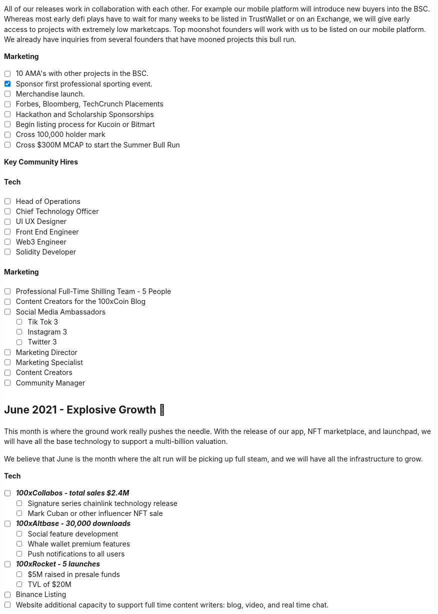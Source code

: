All of our releases work in collaboration with each other. For example our mobile platform will introduce new buyers into the BSC. Whereas most early defi plays have to wait for many weeks to be listed in TrustWallet or on an Exchange, we will give early access to projects with extremely low marketcaps. Top moonshot founders will work with us to be listed on our mobile platform. We already have inquiries from several founders that have mooned projects this bull run. 

**Marketing**

* [ ] 10 AMA's with other projects in the BSC.
* [x] Sponsor first professional sporting event. 
* [ ] Merchandise launch.
* [ ] Forbes, Bloomberg, TechCrunch Placements
* [ ] Hackathon and Scholarship Sponsorships
* [ ] Begin listing process for Kucoin or Bitmart
* [ ] Cross 100,000 holder mark
* [ ] Cross $300M MCAP to start the Summer Bull Run 

**Key Community Hires**

#### Tech

* [ ] Head of Operations
* [ ] Chief Technology Officer
* [ ] UI UX Designer
* [ ] Front End Engineer
* [ ] Web3 Engineer
* [ ] Solidity Developer

#### Marketing 

* [ ] Professional Full-Time Shilling Team - 5 People
* [ ] Content Creators for the 100xCoin Blog
* [ ] Social Media Ambassadors
  * [ ] Tik Tok 3
  * [ ] Instagram 3
  * [ ] Twitter 3
* [ ] Marketing Director 
* [ ] Marketing Specialist
* [ ] Content Creators
* [ ] Community Manager

## June 2021 - Explosive Growth 🥳

This month is where the ground work really pushes the needle. With the release of our app, NFT marketplace, and launchpad, we will have all the base technology to support a multi-billion valuation. 

We believe that June is the month where the alt run will be picking up full steam, and we will have all the infrastructure to grow. 

**Tech**

* [ ] _**100xCollabos - total sales $2.4M**_ 
  * [ ] Signature series chainlink technology release
  * [ ] Mark Cuban or other influencer NFT sale
* [ ] _**100xAltbase - 30,000 downloads**_ 
  * [ ] Social feature development
  * [ ] Whale wallet premium features
  * [ ] Push notifications to all users
* [ ] _**100xRocket - 5 launches**_
  * [ ] $5M raised in presale funds
  * [ ] TVL of $20M
* [ ] Binance Listing
* [ ] Website additional capacity to support full time content writers: blog, video, and real time chat. 
